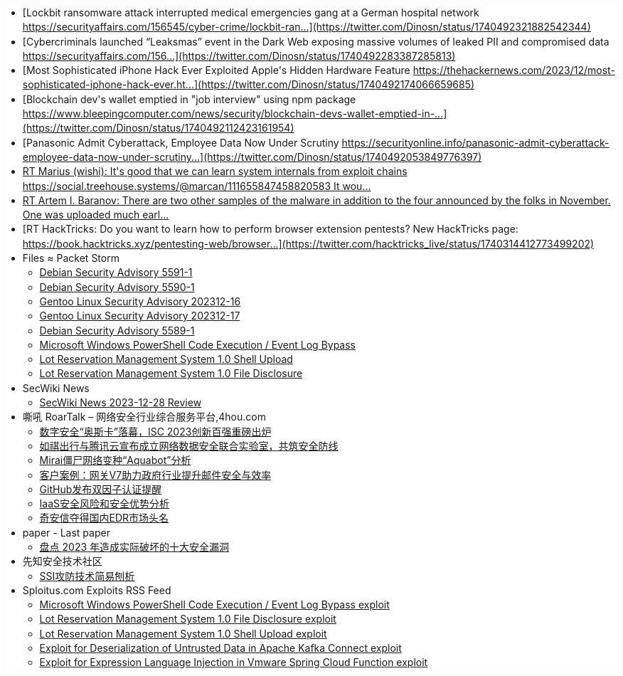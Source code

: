  - [Lockbit ransomware attack interrupted medical emergencies gang at a German hospital network https://securityaffairs.com/156545/cyber-crime/lockbit-ran...](https://twitter.com/Dinosn/status/1740492321882542344)
  - [Cybercriminals launched “Leaksmas” event in the Dark Web exposing massive volumes of leaked PII and compromised data https://securityaffairs.com/156...](https://twitter.com/Dinosn/status/1740492283387285813)
  - [Most Sophisticated iPhone Hack Ever Exploited Apple's Hidden Hardware Feature https://thehackernews.com/2023/12/most-sophisticated-iphone-hack-ever.ht...](https://twitter.com/Dinosn/status/1740492174066659685)
  - [Blockchain dev's wallet emptied in "job interview" using npm package https://www.bleepingcomputer.com/news/security/blockchain-devs-wallet-emptied-in-...](https://twitter.com/Dinosn/status/1740492112423161954)
  - [Panasonic Admit Cyberattack, Employee Data Now Under Scrutiny https://securityonline.info/panasonic-admit-cyberattack-employee-data-now-under-scrutiny...](https://twitter.com/Dinosn/status/1740492053849776397)
  - [RT Marius (wishi): It's good that we can learn system internals from exploit chains https://social.treehouse.systems/@marcan/111655847458820583 It wou...](https://twitter.com/windsheep_/status/1740451034080882985)
  - [RT Artem I. Baranov: There are two other samples of the malware in addition to the four announced by the folks in November. One was uploaded much earl...](https://twitter.com/artem_i_baranov/status/1740319022531645691)
  - [RT HackTricks: Do you want to learn how to perform browser extension pentests? New HackTricks page: https://book.hacktricks.xyz/pentesting-web/browser...](https://twitter.com/hacktricks_live/status/1740314412773499202)
- Files ≈ Packet Storm
  - [Debian Security Advisory 5591-1](https://packetstormsecurity.com/files/176322/dsa-5591-1.txt)
  - [Debian Security Advisory 5590-1](https://packetstormsecurity.com/files/176321/dsa-5590-1.txt)
  - [Gentoo Linux Security Advisory 202312-16](https://packetstormsecurity.com/files/176320/glsa-202312-16.txt)
  - [Gentoo Linux Security Advisory 202312-17](https://packetstormsecurity.com/files/176319/glsa-202312-17.txt)
  - [Debian Security Advisory 5589-1](https://packetstormsecurity.com/files/176318/dsa-5589-1.txt)
  - [Microsoft Windows PowerShell Code Execution / Event Log Bypass](https://packetstormsecurity.com/files/176317/WINDOWS_POWERSHELL_SINGLE_QUOTE_CODE_EXEC_EVENT_LOG_BYPASS.txt)
  - [Lot Reservation Management System 1.0 Shell Upload](https://packetstormsecurity.com/files/176316/lrms10-shell.txt)
  - [Lot Reservation Management System 1.0 File Disclosure](https://packetstormsecurity.com/files/176315/lrms10-disclose.txt)
- SecWiki News
  - [SecWiki News 2023-12-28 Review](http://www.sec-wiki.com/?2023-12-28)
- 嘶吼 RoarTalk – 网络安全行业综合服务平台,4hou.com
  - [数字安全“奥斯卡”落幕，ISC 2023创新百强重磅出炉](https://www.4hou.com/posts/7yG8)
  - [如祺出行与腾讯云宣布成立网络数据安全联合实验室，共筑安全防线](https://www.4hou.com/posts/2qMj)
  - [Mirai僵尸网络变种“Aquabot”分析](https://www.4hou.com/posts/XXW8)
  - [客户案例：网关V7助力政府行业提升邮件安全与效率](https://www.4hou.com/posts/WKV4)
  - [GitHub发布双因子认证提醒](https://www.4hou.com/posts/OXKB)
  - [IaaS安全风险和安全优势分析](https://www.4hou.com/posts/z4k5)
  - [奇安信夺得国内EDR市场头名](https://www.4hou.com/posts/V2RB)
- paper - Last paper
  - [盘点 2023 年造成实际破坏的十大安全漏洞](https://paper.seebug.org/3097/)
- 先知安全技术社区
  - [SSI攻防技术简易刨析](https://xz.aliyun.com/t/13212)
- Sploitus.com Exploits RSS Feed
  - [Microsoft Windows PowerShell Code Execution / Event Log Bypass exploit](https://sploitus.com/exploit?id=PACKETSTORM:176317&utm_source=rss&utm_medium=rss)
  - [Lot Reservation Management System 1.0 File Disclosure exploit](https://sploitus.com/exploit?id=PACKETSTORM:176315&utm_source=rss&utm_medium=rss)
  - [Lot Reservation Management System 1.0 Shell Upload exploit](https://sploitus.com/exploit?id=PACKETSTORM:176316&utm_source=rss&utm_medium=rss)
  - [Exploit for Deserialization of Untrusted Data in Apache Kafka Connect exploit](https://sploitus.com/exploit?id=6E2336A1-94A2-5C9A-8F0A-2670CF475C9A&utm_source=rss&utm_medium=rss)
  - [Exploit for Expression Language Injection in Vmware Spring Cloud Function exploit](https://sploitus.com/exploit?id=44AC6EA1-B046-5CD3-8E85-AAF1A5224906&utm_source=rss&utm_medium=rss)